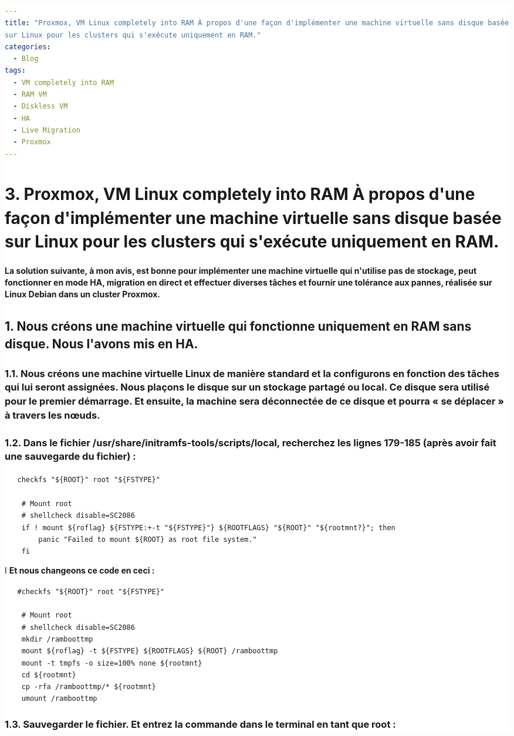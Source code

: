 ```yaml
---
title: "Proxmox, VM Linux completely into RAM À propos d'une façon d'implémenter une machine virtuelle sans disque basée sur Linux pour les clusters qui s'exécute uniquement en RAM."
categories:
  - Blog
tags:
  - VM completely into RAM
  - RAM VM
  - Diskless VM
  - HA
  - Live Migration 
  - Proxmox
---
```

# 3. Proxmox, VM Linux completely into RAM À propos d'une façon d'implémenter une machine virtuelle sans disque basée sur Linux pour les clusters qui s'exécute uniquement en RAM.

**La solution suivante, à mon avis, est bonne pour implémenter une machine virtuelle qui n'utilise pas de stockage, peut fonctionner en mode HA, migration en direct et effectuer diverses tâches et fournir une tolérance aux pannes, réalisée sur Linux Debian dans un cluster Proxmox.**

## 1. Nous créons une machine virtuelle qui fonctionne uniquement en RAM sans disque. Nous l'avons mis en HA.
### 1.1. Nous créons une machine virtuelle Linux de manière standard et la configurons en fonction des tâches qui lui seront assignées. Nous plaçons le disque sur un stockage partagé ou local. Ce disque sera utilisé pour le premier démarrage. Et ensuite, la machine sera déconnectée de ce disque et pourra « se déplacer » à travers les nœuds.
### 1.2. Dans le fichier /usr/share/initramfs-tools/scripts/local, recherchez les lignes 179-185 (après avoir fait une sauvegarde du fichier) :
```
   checkfs "${ROOT}" root "${FSTYPE}"

	# Mount root
	# shellcheck disable=SC2086
	if ! mount ${roflag} ${FSTYPE:+-t "${FSTYPE}"} ${ROOTFLAGS} "${ROOT}" "${rootmnt?}"; then
		panic "Failed to mount ${ROOT} as root file system."
	fi
```
І **Et nous changeons ce code en ceci :**  
```
   #checkfs "${ROOT}" root "${FSTYPE}"

	# Mount root
	# shellcheck disable=SC2086
	mkdir /ramboottmp
	mount ${roflag} -t ${FSTYPE} ${ROOTFLAGS} ${ROOT} /ramboottmp
	mount -t tmpfs -o size=100% none ${rootmnt}
	cd ${rootmnt}
	cp -rfa /ramboottmp/* ${rootmnt}
	umount /ramboottmp
```
### 1.3. Sauvegarder le fichier. Et entrez la commande dans le terminal en tant que root :  

